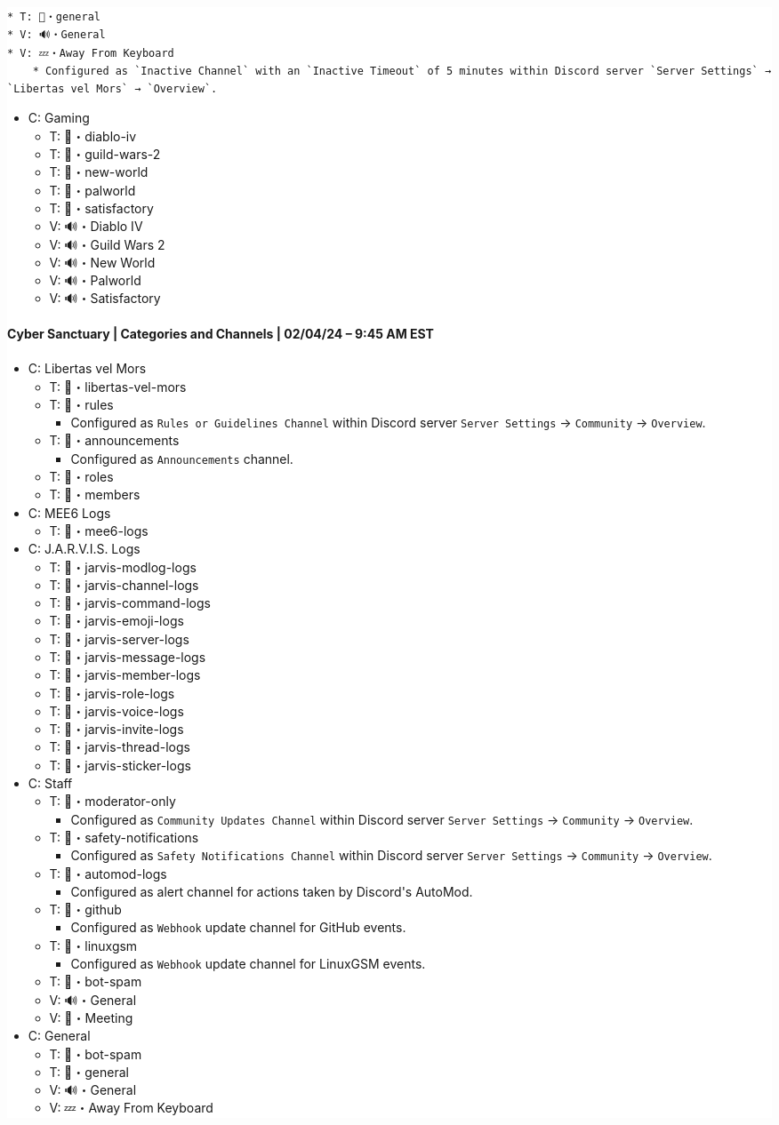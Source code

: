     * T: 💬・general
    * V: 🔊・General
    * V: 💤・Away From Keyboard
        * Configured as `Inactive Channel` with an `Inactive Timeout` of 5 minutes within Discord server `Server Settings` → `Libertas vel Mors` → `Overview`.
* C: Gaming
    * T: 💬・diablo-iv
    * T: 💬・guild-wars-2
    * T: 💬・new-world
    * T: 💬・palworld
    * T: 💬・satisfactory
    * V: 🔊・Diablo IV
    * V: 🔊・Guild Wars 2
    * V: 🔊・New World
    * V: 🔊・Palworld
    * V: 🔊・Satisfactory

#### Cyber Sanctuary | Categories and Channels | 02/04/24 – 9:45 AM EST
* C: Libertas vel Mors
    * T: 📌・libertas-vel-mors
    * T: 🚨・rules
        * Configured as `Rules or Guidelines Channel` within Discord server `Server Settings` → `Community` → `Overview`.
    * T: 📢・announcements
        * Configured as `Announcements` channel.
    * T: 🪪・roles
    * T: 🏡・members
* C: MEE6 Logs
    * T: 📖・mee6-logs
* C: J.A.R.V.I.S. Logs
    * T: 📖・jarvis-modlog-logs
    * T: 📖・jarvis-channel-logs
    * T: 📖・jarvis-command-logs
    * T: 📖・jarvis-emoji-logs
    * T: 📖・jarvis-server-logs
    * T: 📖・jarvis-message-logs
    * T: 📖・jarvis-member-logs
    * T: 📖・jarvis-role-logs
    * T: 📖・jarvis-voice-logs
    * T: 📖・jarvis-invite-logs
    * T: 📖・jarvis-thread-logs
    * T: 📖・jarvis-sticker-logs
* C: Staff
    * T: 🛟・moderator-only
        * Configured as `Community Updates Channel` within Discord server `Server Settings` → `Community` → `Overview`.
    * T: 🔔・safety-notifications
        * Configured as `Safety Notifications Channel` within Discord server `Server Settings` → `Community` → `Overview`.
    * T: 📖・automod-logs
        * Configured as alert channel for actions taken by Discord's AutoMod.
    * T: 🚧・github
        * Configured as `Webhook` update channel for GitHub events.
    * T: 🚧・linuxgsm
        * Configured as `Webhook` update channel for LinuxGSM events.
    * T: 🤖・bot-spam
    * V: 🔊・General
    * V: 🤝・Meeting
* C: General
    * T: 🤖・bot-spam
    * T: 💬・general
    * V: 🔊・General
    * V: 💤・Away From Keyboard